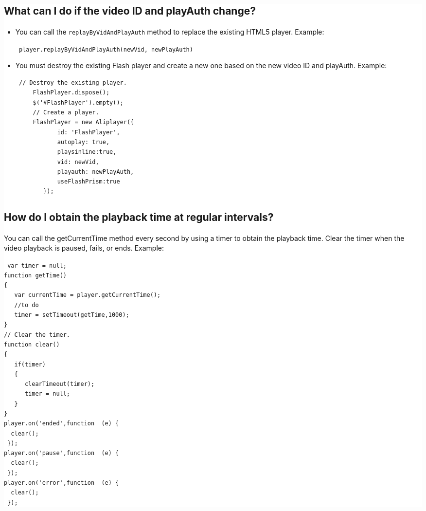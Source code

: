 ## What can I do if the video ID and playAuth change?

-   You can call the `replayByVidAndPlayAuth` method to replace the existing HTML5 player. Example:

    ```
     player.replayByVidAndPlayAuth(newVid, newPlayAuth)
    ```

-   You must destroy the existing Flash player and create a new one based on the new video ID and playAuth. Example:

    ```
     // Destroy the existing player.
         FlashPlayer.dispose();
         $('#FlashPlayer').empty();
         // Create a player.
         FlashPlayer = new Aliplayer({
                id: 'FlashPlayer',
                autoplay: true,
                playsinline:true,
                vid: newVid,
                playauth: newPlayAuth,
                useFlashPrism:true
            });
    ```


## How do I obtain the playback time at regular intervals?

You can call the getCurrentTime method every second by using a timer to obtain the playback time. Clear the timer when the video playback is paused, fails, or ends. Example:

```
 var timer = null;
function getTime()
{
   var currentTime = player.getCurrentTime();
   //to do
   timer = setTimeout(getTime,1000);
}
// Clear the timer.
function clear()
{
   if(timer)
   {
      clearTimeout(timer);
      timer = null;
   }
}
player.on('ended',function  (e) {
  clear();
 });
player.on('pause',function  (e) {
  clear();
 });
player.on('error',function  (e) {
  clear();
 });
```
